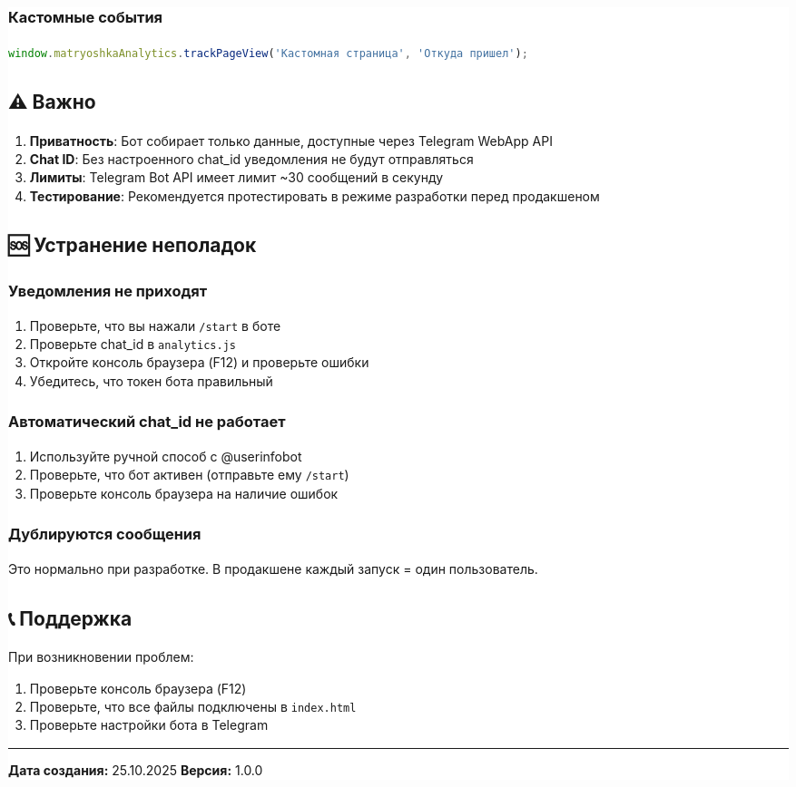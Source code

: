 ### Кастомные события

```javascript
window.matryoshkaAnalytics.trackPageView('Кастомная страница', 'Откуда пришел');
```

## ⚠️ Важно

1. **Приватность**: Бот собирает только данные, доступные через Telegram WebApp API
2. **Chat ID**: Без настроенного chat_id уведомления не будут отправляться
3. **Лимиты**: Telegram Bot API имеет лимит ~30 сообщений в секунду
4. **Тестирование**: Рекомендуется протестировать в режиме разработки перед продакшеном

## 🆘 Устранение неполадок

### Уведомления не приходят

1. Проверьте, что вы нажали `/start` в боте
2. Проверьте chat_id в `analytics.js`
3. Откройте консоль браузера (F12) и проверьте ошибки
4. Убедитесь, что токен бота правильный

### Автоматический chat_id не работает

1. Используйте ручной способ с @userinfobot
2. Проверьте, что бот активен (отправьте ему `/start`)
3. Проверьте консоль браузера на наличие ошибок

### Дублируются сообщения

Это нормально при разработке. В продакшене каждый запуск = один пользователь.

## 📞 Поддержка

При возникновении проблем:
1. Проверьте консоль браузера (F12)
2. Проверьте, что все файлы подключены в `index.html`
3. Проверьте настройки бота в Telegram

---

**Дата создания:** 25.10.2025
**Версия:** 1.0.0
